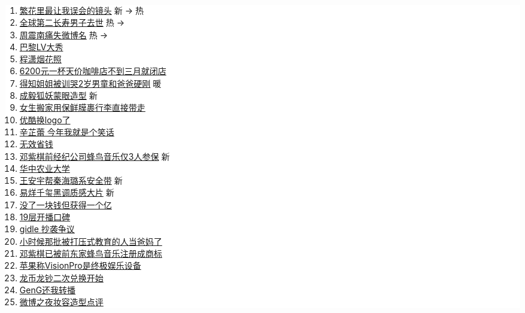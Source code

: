 1. [繁花里最让我误会的镜头](https://s.weibo.com//weibo?q=%E7%B9%81%E8%8A%B1%E9%87%8C%E6%9C%80%E8%AE%A9%E6%88%91%E8%AF%AF%E4%BC%9A%E7%9A%84%E9%95%9C%E5%A4%B4&t=31&band_rank=16&Refer=top)
   新 -> 热
1. [全球第二长寿男子去世](https://s.weibo.com//weibo?q=%23%E5%85%A8%E7%90%83%E7%AC%AC%E4%BA%8C%E9%95%BF%E5%AF%BF%E7%94%B7%E5%AD%90%E5%8E%BB%E4%B8%96%23&t=31&band_rank=17&Refer=top)
   热 ->
1. [周震南痛失微博名](https://s.weibo.com//weibo?q=%E5%91%A8%E9%9C%87%E5%8D%97%E7%97%9B%E5%A4%B1%E5%BE%AE%E5%8D%9A%E5%90%8D&t=31&band_rank=18&Refer=top)
   热 ->
1. [巴黎LV大秀](https://s.weibo.com//weibo?q=%E5%B7%B4%E9%BB%8ELV%E5%A4%A7%E7%A7%80&t=31&band_rank=19&Refer=top)
1. [程潇烟花照](https://s.weibo.com//weibo?q=%23%E7%A8%8B%E6%BD%87%E7%83%9F%E8%8A%B1%E7%85%A7%23&t=31&band_rank=20&Refer=top)
1. [6200元一杯天价咖啡店不到三月就闭店](https://s.weibo.com//weibo?q=%236200%E5%85%83%E4%B8%80%E6%9D%AF%E5%A4%A9%E4%BB%B7%E5%92%96%E5%95%A1%E5%BA%97%E4%B8%8D%E5%88%B0%E4%B8%89%E6%9C%88%E5%B0%B1%E9%97%AD%E5%BA%97%23&t=31&band_rank=21&Refer=top)
1. [得知姐姐被训哭2岁男童和爸爸硬刚](https://s.weibo.com//weibo?q=%23%E5%BE%97%E7%9F%A5%E5%A7%90%E5%A7%90%E8%A2%AB%E8%AE%AD%E5%93%AD2%E5%B2%81%E7%94%B7%E7%AB%A5%E5%92%8C%E7%88%B8%E7%88%B8%E7%A1%AC%E5%88%9A%23&t=31&band_rank=22&Refer=top)
   暖
1. [成毅狐妖蒙眼造型](https://s.weibo.com//weibo?q=%23%E6%88%90%E6%AF%85%E7%8B%90%E5%A6%96%E8%92%99%E7%9C%BC%E9%80%A0%E5%9E%8B%23&t=31&band_rank=23&Refer=top)
   新
1. [女生搬家用保鲜膜裹行李直接带走](https://s.weibo.com//weibo?q=%23%E5%A5%B3%E7%94%9F%E6%90%AC%E5%AE%B6%E7%94%A8%E4%BF%9D%E9%B2%9C%E8%86%9C%E8%A3%B9%E8%A1%8C%E6%9D%8E%E7%9B%B4%E6%8E%A5%E5%B8%A6%E8%B5%B0%23&t=31&band_rank=24&Refer=top)
1. [优酷换logo了](https://s.weibo.com//weibo?q=%23%E4%BC%98%E9%85%B7%E6%8D%A2logo%E4%BA%86%23&t=31&band_rank=25&Refer=top)
1. [辛芷蕾 今年我就是个笑话](https://s.weibo.com//weibo?q=%E8%BE%9B%E8%8A%B7%E8%95%BE%20%E4%BB%8A%E5%B9%B4%E6%88%91%E5%B0%B1%E6%98%AF%E4%B8%AA%E7%AC%91%E8%AF%9D&t=31&band_rank=26&Refer=top)
1. [无效省钱](https://s.weibo.com//weibo?q=%E6%97%A0%E6%95%88%E7%9C%81%E9%92%B1&t=31&band_rank=27&Refer=top)
1. [邓紫棋前经纪公司蜂鸟音乐仅3人参保](https://s.weibo.com//weibo?q=%23%E9%82%93%E7%B4%AB%E6%A3%8B%E5%89%8D%E7%BB%8F%E7%BA%AA%E5%85%AC%E5%8F%B8%E8%9C%82%E9%B8%9F%E9%9F%B3%E4%B9%90%E4%BB%853%E4%BA%BA%E5%8F%82%E4%BF%9D%23&t=31&band_rank=28&Refer=top)
   新
1. [华中农业大学](https://s.weibo.com//weibo?q=%E5%8D%8E%E4%B8%AD%E5%86%9C%E4%B8%9A%E5%A4%A7%E5%AD%A6&t=31&band_rank=29&Refer=top)
1. [王安宇帮秦海璐系安全带](https://s.weibo.com//weibo?q=%23%E7%8E%8B%E5%AE%89%E5%AE%87%E5%B8%AE%E7%A7%A6%E6%B5%B7%E7%92%90%E7%B3%BB%E5%AE%89%E5%85%A8%E5%B8%A6%23&t=31&band_rank=30&Refer=top)
   新
1. [易烊千玺黑调质感大片](https://s.weibo.com//weibo?q=%23%E6%98%93%E7%83%8A%E5%8D%83%E7%8E%BA%E9%BB%91%E8%B0%83%E8%B4%A8%E6%84%9F%E5%A4%A7%E7%89%87%23&t=31&band_rank=31&Refer=top)
   新
1. [没了一块钱但获得一个亿](https://s.weibo.com//weibo?q=%23%E6%B2%A1%E4%BA%86%E4%B8%80%E5%9D%97%E9%92%B1%E4%BD%86%E8%8E%B7%E5%BE%97%E4%B8%80%E4%B8%AA%E4%BA%BF%23&t=31&band_rank=32&Refer=top)
1. [19层开播口碑](https://s.weibo.com//weibo?q=%2319%E5%B1%82%E5%BC%80%E6%92%AD%E5%8F%A3%E7%A2%91%23&t=31&band_rank=33&Refer=top)
1. [gidle 抄袭争议](https://s.weibo.com//weibo?q=gidle%20%E6%8A%84%E8%A2%AD%E4%BA%89%E8%AE%AE&t=31&band_rank=34&Refer=top)
1. [小时候那批被打压式教育的人当爸妈了](https://s.weibo.com//weibo?q=%E5%B0%8F%E6%97%B6%E5%80%99%E9%82%A3%E6%89%B9%E8%A2%AB%E6%89%93%E5%8E%8B%E5%BC%8F%E6%95%99%E8%82%B2%E7%9A%84%E4%BA%BA%E5%BD%93%E7%88%B8%E5%A6%88%E4%BA%86&t=31&band_rank=35&Refer=top)
1. [邓紫棋已被前东家蜂鸟音乐注册成商标](https://s.weibo.com//weibo?q=%23%E9%82%93%E7%B4%AB%E6%A3%8B%E5%B7%B2%E8%A2%AB%E5%89%8D%E4%B8%9C%E5%AE%B6%E8%9C%82%E9%B8%9F%E9%9F%B3%E4%B9%90%E6%B3%A8%E5%86%8C%E6%88%90%E5%95%86%E6%A0%87%23&t=31&band_rank=36&Refer=top)
1. [苹果称VisionPro是终极娱乐设备](https://s.weibo.com//weibo?q=%23%E8%8B%B9%E6%9E%9C%E7%A7%B0VisionPro%E6%98%AF%E7%BB%88%E6%9E%81%E5%A8%B1%E4%B9%90%E8%AE%BE%E5%A4%87%23&t=31&band_rank=37&Refer=top)
1. [龙币龙钞二次兑换开始](https://s.weibo.com//weibo?q=%23%E9%BE%99%E5%B8%81%E9%BE%99%E9%92%9E%E4%BA%8C%E6%AC%A1%E5%85%91%E6%8D%A2%E5%BC%80%E5%A7%8B%23&t=31&band_rank=39&Refer=top)
1. [GenG还我转播](https://s.weibo.com//weibo?q=%23GenG%E8%BF%98%E6%88%91%E8%BD%AC%E6%92%AD%23&t=31&band_rank=40&Refer=top)
1. [微博之夜妆容造型点评](https://s.weibo.com//weibo?q=%E5%BE%AE%E5%8D%9A%E4%B9%8B%E5%A4%9C%E5%A6%86%E5%AE%B9%E9%80%A0%E5%9E%8B%E7%82%B9%E8%AF%84&t=31&band_rank=41&Refer=top)